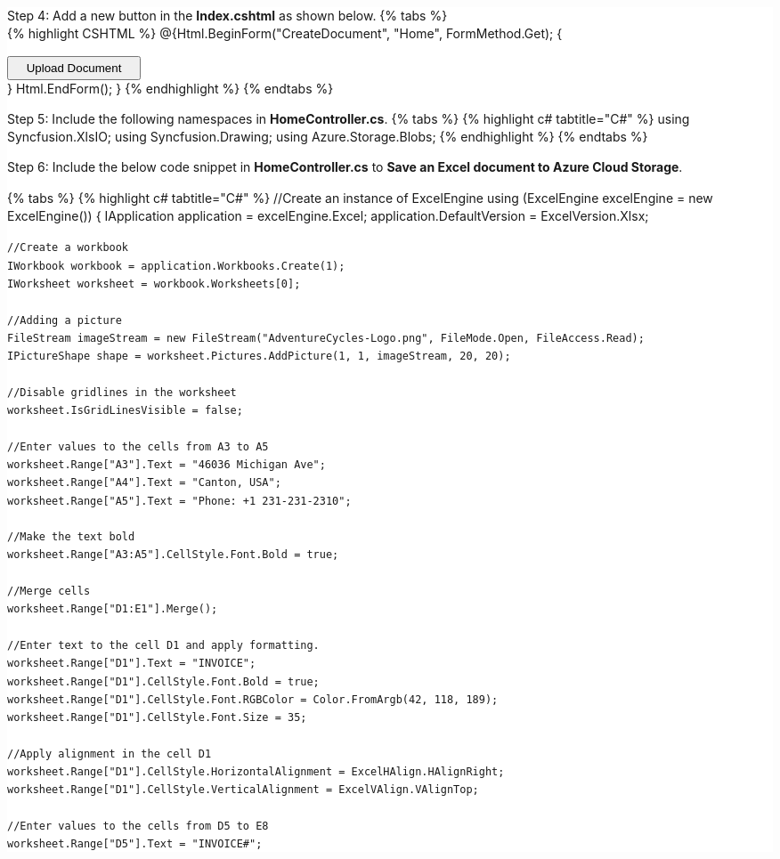 Step 4: Add a new button in the **Index.cshtml** as shown below.
{% tabs %}  
{% highlight CSHTML %}
@{Html.BeginForm("CreateDocument", "Home", FormMethod.Get);
    {
        <div>
            <input type="submit" value="Upload Document" style="width:150px;height:27px" />
        </div>
    }
    Html.EndForm();
}
{% endhighlight %}
{% endtabs %}

Step 5: Include the following namespaces in **HomeController.cs**.
{% tabs %}
{% highlight c# tabtitle="C#" %}
using Syncfusion.XlsIO;
using Syncfusion.Drawing;
using Azure.Storage.Blobs;
{% endhighlight %}
{% endtabs %}

Step 6: Include the below code snippet in **HomeController.cs** to **Save an Excel document to Azure Cloud Storage**.

{% tabs %}
{% highlight c# tabtitle="C#" %}
//Create an instance of ExcelEngine
using (ExcelEngine excelEngine = new ExcelEngine())
{
    IApplication application = excelEngine.Excel;
    application.DefaultVersion = ExcelVersion.Xlsx;

    //Create a workbook
    IWorkbook workbook = application.Workbooks.Create(1);
    IWorksheet worksheet = workbook.Worksheets[0];

    //Adding a picture
    FileStream imageStream = new FileStream("AdventureCycles-Logo.png", FileMode.Open, FileAccess.Read);
    IPictureShape shape = worksheet.Pictures.AddPicture(1, 1, imageStream, 20, 20);

    //Disable gridlines in the worksheet
    worksheet.IsGridLinesVisible = false;

    //Enter values to the cells from A3 to A5
    worksheet.Range["A3"].Text = "46036 Michigan Ave";
    worksheet.Range["A4"].Text = "Canton, USA";
    worksheet.Range["A5"].Text = "Phone: +1 231-231-2310";

    //Make the text bold
    worksheet.Range["A3:A5"].CellStyle.Font.Bold = true;

    //Merge cells
    worksheet.Range["D1:E1"].Merge();

    //Enter text to the cell D1 and apply formatting.
    worksheet.Range["D1"].Text = "INVOICE";
    worksheet.Range["D1"].CellStyle.Font.Bold = true;
    worksheet.Range["D1"].CellStyle.Font.RGBColor = Color.FromArgb(42, 118, 189);
    worksheet.Range["D1"].CellStyle.Font.Size = 35;

    //Apply alignment in the cell D1
    worksheet.Range["D1"].CellStyle.HorizontalAlignment = ExcelHAlign.HAlignRight;
    worksheet.Range["D1"].CellStyle.VerticalAlignment = ExcelVAlign.VAlignTop;

    //Enter values to the cells from D5 to E8
    worksheet.Range["D5"].Text = "INVOICE#";